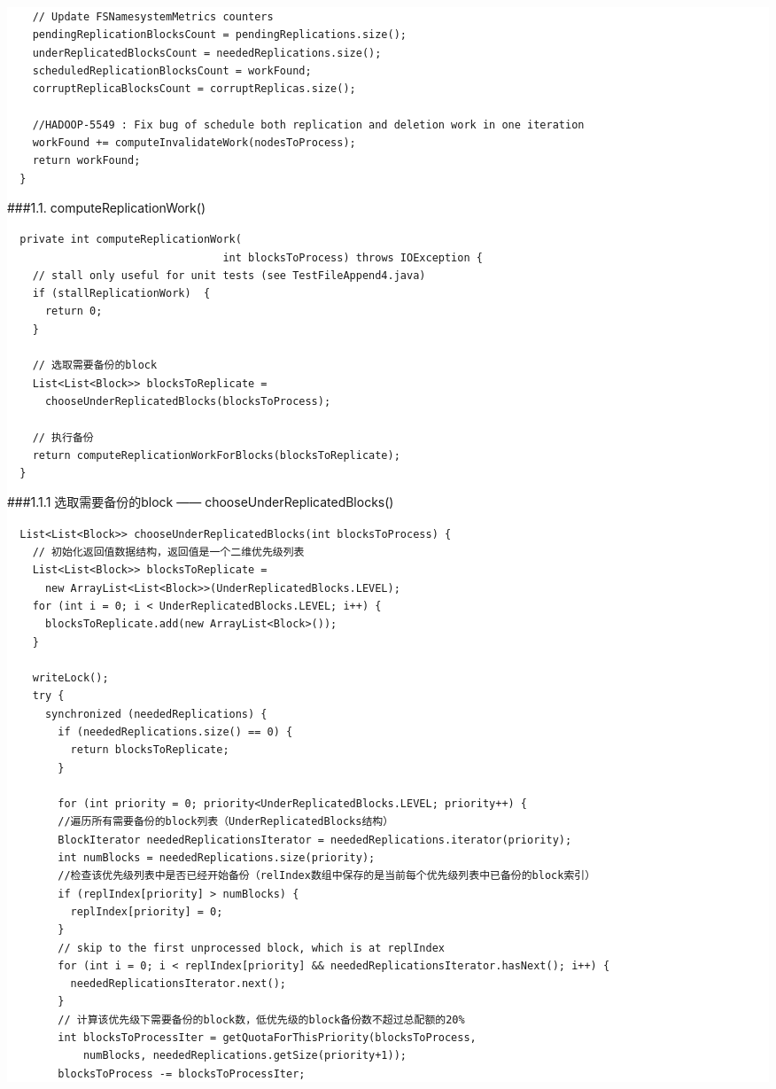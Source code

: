 	    // Update FSNamesystemMetrics counters
	    pendingReplicationBlocksCount = pendingReplications.size();
	    underReplicatedBlocksCount = neededReplications.size();
	    scheduledReplicationBlocksCount = workFound;
	    corruptReplicaBlocksCount = corruptReplicas.size();
	    
	    //HADOOP-5549 : Fix bug of schedule both replication and deletion work in one iteration
	    workFound += computeInvalidateWork(nodesToProcess);
	    return workFound;
	  }

###1.1. computeReplicationWork()
	
	  private int computeReplicationWork(
	                                  int blocksToProcess) throws IOException {
	    // stall only useful for unit tests (see TestFileAppend4.java)
	    if (stallReplicationWork)  {
	      return 0;
	    }
	    
	    // 选取需要备份的block
	    List<List<Block>> blocksToReplicate =
	      chooseUnderReplicatedBlocks(blocksToProcess);
	
	    // 执行备份
	    return computeReplicationWorkForBlocks(blocksToReplicate);
	  }
	  
###1.1.1 选取需要备份的block —— chooseUnderReplicatedBlocks()

	  List<List<Block>> chooseUnderReplicatedBlocks(int blocksToProcess) {
	    // 初始化返回值数据结构，返回值是一个二维优先级列表
	    List<List<Block>> blocksToReplicate =
	      new ArrayList<List<Block>>(UnderReplicatedBlocks.LEVEL);
	    for (int i = 0; i < UnderReplicatedBlocks.LEVEL; i++) {
	      blocksToReplicate.add(new ArrayList<Block>());
	    }
	
	    writeLock();
	    try {
	      synchronized (neededReplications) {
	        if (neededReplications.size() == 0) {
	          return blocksToReplicate;
	        }
	
	        for (int priority = 0; priority<UnderReplicatedBlocks.LEVEL; priority++) {
	        //遍历所有需要备份的block列表（UnderReplicatedBlocks结构）
	        BlockIterator neededReplicationsIterator = neededReplications.iterator(priority);
	        int numBlocks = neededReplications.size(priority);
	        //检查该优先级列表中是否已经开始备份（relIndex数组中保存的是当前每个优先级列表中已备份的block索引）
	        if (replIndex[priority] > numBlocks) {
	          replIndex[priority] = 0;
	        }
	        // skip to the first unprocessed block, which is at replIndex
	        for (int i = 0; i < replIndex[priority] && neededReplicationsIterator.hasNext(); i++) {
	          neededReplicationsIterator.next();
	        }
	        // 计算该优先级下需要备份的block数，低优先级的block备份数不超过总配额的20%
	        int blocksToProcessIter = getQuotaForThisPriority(blocksToProcess,
	            numBlocks, neededReplications.getSize(priority+1));
	        blocksToProcess -= blocksToProcessIter;
	